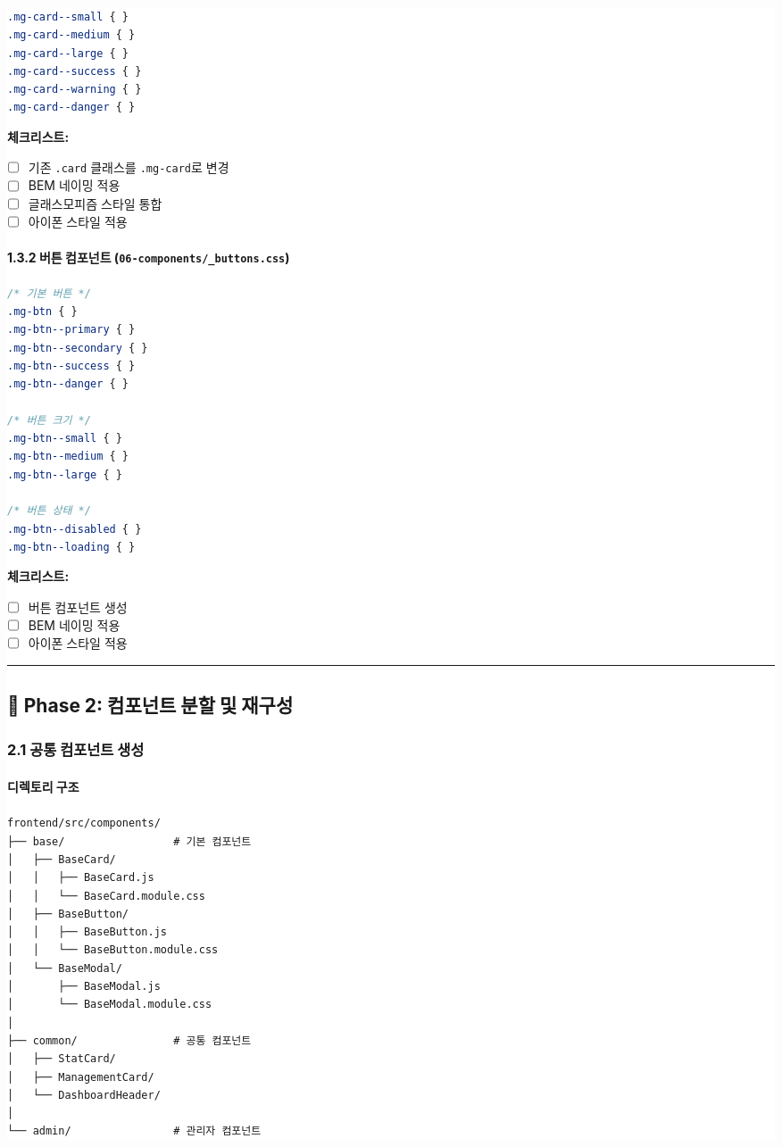```css
.mg-card--small { }
.mg-card--medium { }
.mg-card--large { }
.mg-card--success { }
.mg-card--warning { }
.mg-card--danger { }
```

**체크리스트:**
- [ ] 기존 `.card` 클래스를 `.mg-card`로 변경
- [ ] BEM 네이밍 적용
- [ ] 글래스모피즘 스타일 통합
- [ ] 아이폰 스타일 적용

#### 1.3.2 버튼 컴포넌트 (`06-components/_buttons.css`)
```css
/* 기본 버튼 */
.mg-btn { }
.mg-btn--primary { }
.mg-btn--secondary { }
.mg-btn--success { }
.mg-btn--danger { }

/* 버튼 크기 */
.mg-btn--small { }
.mg-btn--medium { }
.mg-btn--large { }

/* 버튼 상태 */
.mg-btn--disabled { }
.mg-btn--loading { }
```

**체크리스트:**
- [ ] 버튼 컴포넌트 생성
- [ ] BEM 네이밍 적용
- [ ] 아이폰 스타일 적용

---

## 🎯 Phase 2: 컴포넌트 분할 및 재구성

### 2.1 공통 컴포넌트 생성

#### 디렉토리 구조
```
frontend/src/components/
├── base/                 # 기본 컴포넌트
│   ├── BaseCard/
│   │   ├── BaseCard.js
│   │   └── BaseCard.module.css
│   ├── BaseButton/
│   │   ├── BaseButton.js
│   │   └── BaseButton.module.css
│   └── BaseModal/
│       ├── BaseModal.js
│       └── BaseModal.module.css
│
├── common/               # 공통 컴포넌트
│   ├── StatCard/
│   ├── ManagementCard/
│   └── DashboardHeader/
│
└── admin/                # 관리자 컴포넌트
```